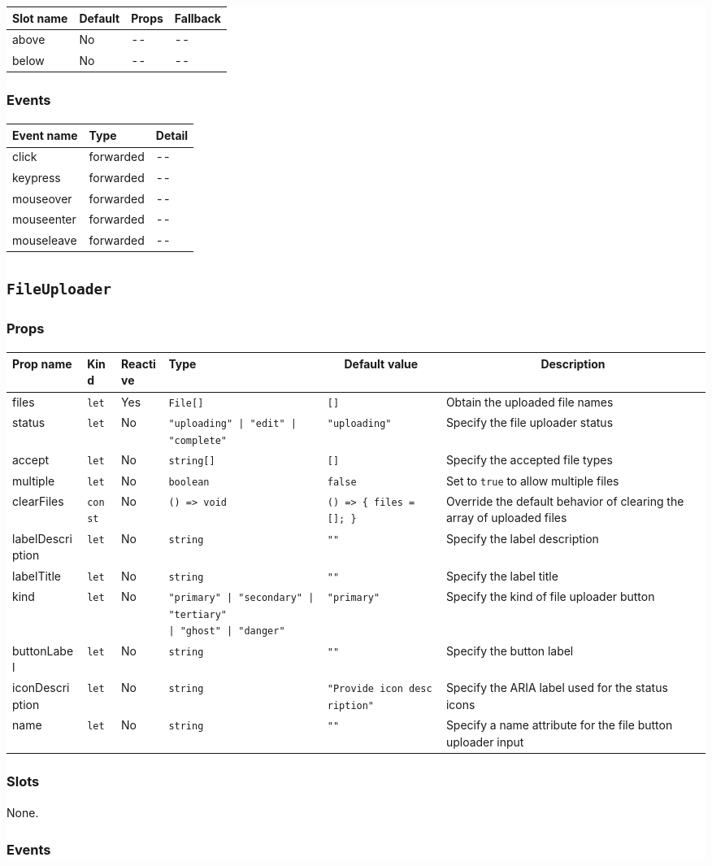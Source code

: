 | Slot name | Default | Props | Fallback |
| :-------- | :------ | :---- | :------- |
| above     | No      | --    | --       |
| below     | No      | --    | --       |

### Events

| Event name | Type      | Detail |
| :--------- | :-------- | :----- |
| click      | forwarded | --     |
| keypress   | forwarded | --     |
| mouseover  | forwarded | --     |
| mouseenter | forwarded | --     |
| mouseleave | forwarded | --     |

## `FileUploader`

### Props

| Prop name        | Kind               | Reactive | Type                                                                                       | Default value                           | Description                                                           |
| :--------------- | :----------------- | :------- | :----------------------------------------------------------------------------------------- | --------------------------------------- | --------------------------------------------------------------------- |
| files            | <code>let</code>   | Yes      | <code>File[]</code>                                                                        | <code>[]</code>                         | Obtain the uploaded file names                                        |
| status           | <code>let</code>   | No       | <code>"uploading" &#124; "edit" &#124; "complete"</code>                                   | <code>"uploading"</code>                | Specify the file uploader status                                      |
| accept           | <code>let</code>   | No       | <code>string[]</code>                                                                      | <code>[]</code>                         | Specify the accepted file types                                       |
| multiple         | <code>let</code>   | No       | <code>boolean</code>                                                                       | <code>false</code>                      | Set to `true` to allow multiple files                                 |
| clearFiles       | <code>const</code> | No       | <code>() => void</code>                                                                    | <code>() => { files = []; }</code>      | Override the default behavior of clearing the array of uploaded files |
| labelDescription | <code>let</code>   | No       | <code>string</code>                                                                        | <code>""</code>                         | Specify the label description                                         |
| labelTitle       | <code>let</code>   | No       | <code>string</code>                                                                        | <code>""</code>                         | Specify the label title                                               |
| kind             | <code>let</code>   | No       | <code>"primary" &#124; "secondary" &#124; "tertiary" &#124; "ghost" &#124; "danger"</code> | <code>"primary"</code>                  | Specify the kind of file uploader button                              |
| buttonLabel      | <code>let</code>   | No       | <code>string</code>                                                                        | <code>""</code>                         | Specify the button label                                              |
| iconDescription  | <code>let</code>   | No       | <code>string</code>                                                                        | <code>"Provide icon description"</code> | Specify the ARIA label used for the status icons                      |
| name             | <code>let</code>   | No       | <code>string</code>                                                                        | <code>""</code>                         | Specify a name attribute for the file button uploader input           |

### Slots

None.

### Events
